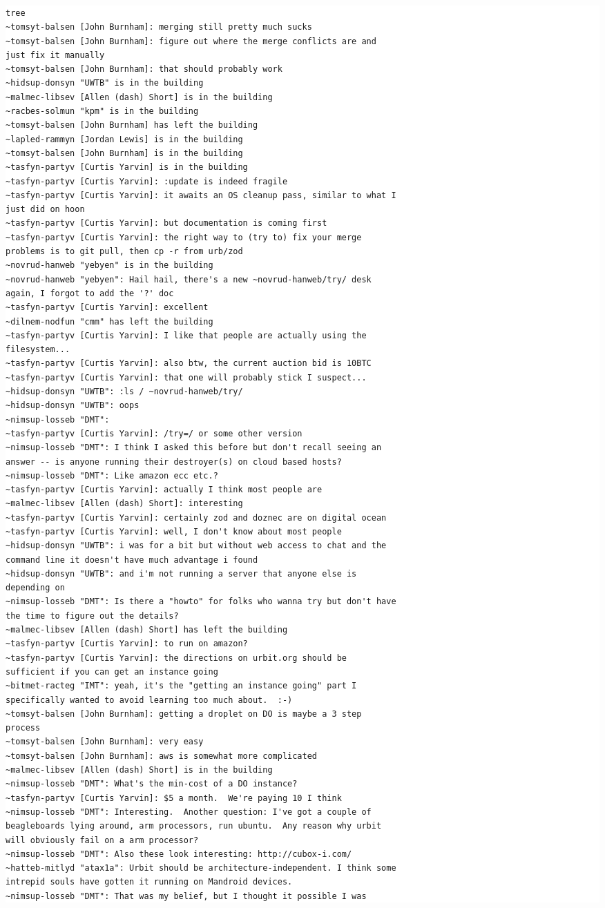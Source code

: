     tree
    ~tomsyt-balsen [John Burnham]: merging still pretty much sucks
    ~tomsyt-balsen [John Burnham]: figure out where the merge conflicts are and
    just fix it manually
    ~tomsyt-balsen [John Burnham]: that should probably work
    ~hidsup-donsyn "UWTB" is in the building
    ~malmec-libsev [Allen (dash) Short] is in the building
    ~racbes-solmun "kpm" is in the building
    ~tomsyt-balsen [John Burnham] has left the building
    ~lapled-rammyn [Jordan Lewis] is in the building
    ~tomsyt-balsen [John Burnham] is in the building
    ~tasfyn-partyv [Curtis Yarvin] is in the building
    ~tasfyn-partyv [Curtis Yarvin]: :update is indeed fragile
    ~tasfyn-partyv [Curtis Yarvin]: it awaits an OS cleanup pass, similar to what I
    just did on hoon
    ~tasfyn-partyv [Curtis Yarvin]: but documentation is coming first
    ~tasfyn-partyv [Curtis Yarvin]: the right way to (try to) fix your merge
    problems is to git pull, then cp -r from urb/zod
    ~novrud-hanweb "yebyen" is in the building
    ~novrud-hanweb "yebyen": Hail hail, there's a new ~novrud-hanweb/try/ desk
    again, I forgot to add the '?' doc
    ~tasfyn-partyv [Curtis Yarvin]: excellent
    ~dilnem-nodfun "cmm" has left the building
    ~tasfyn-partyv [Curtis Yarvin]: I like that people are actually using the
    filesystem...
    ~tasfyn-partyv [Curtis Yarvin]: also btw, the current auction bid is 10BTC
    ~tasfyn-partyv [Curtis Yarvin]: that one will probably stick I suspect...
    ~hidsup-donsyn "UWTB": :ls / ~novrud-hanweb/try/
    ~hidsup-donsyn "UWTB": oops
    ~nimsup-losseb "DMT": 
    ~tasfyn-partyv [Curtis Yarvin]: /try=/ or some other version
    ~nimsup-losseb "DMT": I think I asked this before but don't recall seeing an
    answer -- is anyone running their destroyer(s) on cloud based hosts?
    ~nimsup-losseb "DMT": Like amazon ecc etc.?
    ~tasfyn-partyv [Curtis Yarvin]: actually I think most people are
    ~malmec-libsev [Allen (dash) Short]: interesting
    ~tasfyn-partyv [Curtis Yarvin]: certainly zod and doznec are on digital ocean
    ~tasfyn-partyv [Curtis Yarvin]: well, I don't know about most people
    ~hidsup-donsyn "UWTB": i was for a bit but without web access to chat and the
    command line it doesn't have much advantage i found
    ~hidsup-donsyn "UWTB": and i'm not running a server that anyone else is
    depending on
    ~nimsup-losseb "DMT": Is there a "howto" for folks who wanna try but don't have
    the time to figure out the details?
    ~malmec-libsev [Allen (dash) Short] has left the building
    ~tasfyn-partyv [Curtis Yarvin]: to run on amazon?
    ~tasfyn-partyv [Curtis Yarvin]: the directions on urbit.org should be
    sufficient if you can get an instance going
    ~bitmet-racteg "IMT": yeah, it's the "getting an instance going" part I
    specifically wanted to avoid learning too much about.  :-)
    ~tomsyt-balsen [John Burnham]: getting a droplet on DO is maybe a 3 step
    process
    ~tomsyt-balsen [John Burnham]: very easy
    ~tomsyt-balsen [John Burnham]: aws is somewhat more complicated
    ~malmec-libsev [Allen (dash) Short] is in the building
    ~nimsup-losseb "DMT": What's the min-cost of a DO instance?
    ~tasfyn-partyv [Curtis Yarvin]: $5 a month.  We're paying 10 I think
    ~nimsup-losseb "DMT": Interesting.  Another question: I've got a couple of
    beagleboards lying around, arm processors, run ubuntu.  Any reason why urbit
    will obviously fail on a arm processor?
    ~nimsup-losseb "DMT": Also these look interesting: http://cubox-i.com/
    ~hatteb-mitlyd "atax1a": Urbit should be architecture-independent. I think some
    intrepid souls have gotten it running on Mandroid devices.
    ~nimsup-losseb "DMT": That was my belief, but I thought it possible I was